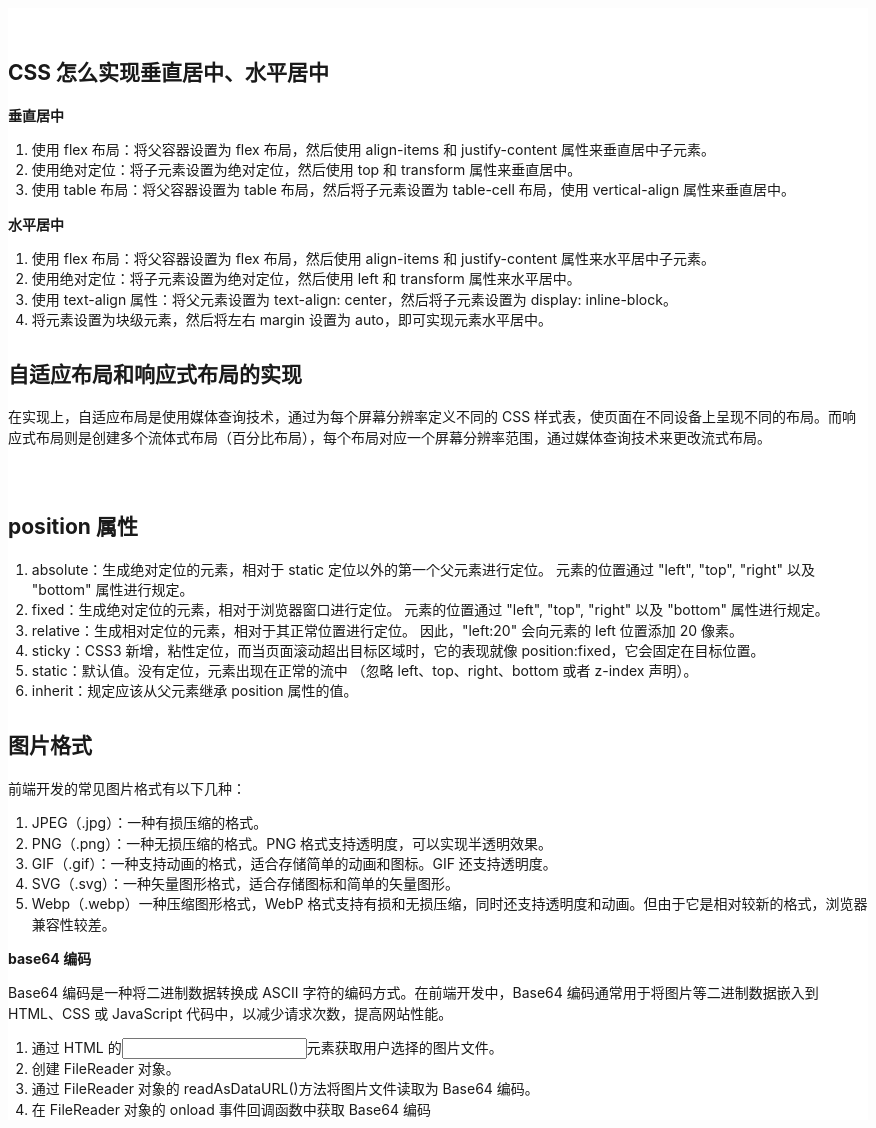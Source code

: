 <br/>

## CSS 怎么实现垂直居中、水平居中

**垂直居中**

1. 使用 flex 布局：将父容器设置为 flex 布局，然后使用 align-items 和 justify-content 属性来垂直居中子元素。
2. 使用绝对定位：将子元素设置为绝对定位，然后使用 top 和 transform 属性来垂直居中。
3. 使用 table 布局：将父容器设置为 table 布局，然后将子元素设置为 table-cell 布局，使用 vertical-align 属性来垂直居中。

**水平居中**

1. 使用 flex 布局：将父容器设置为 flex 布局，然后使用 align-items 和 justify-content 属性来水平居中子元素。
2. 使用绝对定位：将子元素设置为绝对定位，然后使用 left 和 transform 属性来水平居中。
3. 使用 text-align 属性：将父元素设置为 text-align: center，然后将子元素设置为 display: inline-block。
4. 将元素设置为块级元素，然后将左右 margin 设置为 auto，即可实现元素水平居中。

## 自适应布局和响应式布局的实现

在实现上，自适应布局是使用媒体查询技术，通过为每个屏幕分辨率定义不同的 CSS 样式表，使页面在不同设备上呈现不同的布局。而响应式布局则是创建多个流体式布局（百分比布局），每个布局对应一个屏幕分辨率范围，通过媒体查询技术来更改流式布局。

<br/>

## position 属性

1. absolute：生成绝对定位的元素，相对于 static 定位以外的第一个父元素进行定位。 元素的位置通过 "left", "top", "right" 以及 "bottom" 属性进行规定。
2. fixed：生成绝对定位的元素，相对于浏览器窗口进行定位。 元素的位置通过 "left", "top", "right" 以及 "bottom" 属性进行规定。
3. relative：生成相对定位的元素，相对于其正常位置进行定位。 因此，"left:20" 会向元素的 left 位置添加 20 像素。
4. sticky：CSS3 新增，粘性定位，而当页面滚动超出目标区域时，它的表现就像 position:fixed，它会固定在目标位置。
5. static：默认值。没有定位，元素出现在正常的流中 （忽略 left、top、right、bottom 或者 z-index 声明）。
6. inherit：规定应该从父元素继承 position 属性的值。

## 图片格式

前端开发的常见图片格式有以下几种：

1. JPEG（.jpg）：一种有损压缩的格式。
2. PNG（.png）：一种无损压缩的格式。PNG 格式支持透明度，可以实现半透明效果。
3. GIF（.gif）：一种支持动画的格式，适合存储简单的动画和图标。GIF 还支持透明度。
4. SVG（.svg）：一种矢量图形格式，适合存储图标和简单的矢量图形。
5. Webp（.webp）一种压缩图形格式，WebP 格式支持有损和无损压缩，同时还支持透明度和动画。但由于它是相对较新的格式，浏览器兼容性较差。

**base64 编码**

Base64 编码是一种将二进制数据转换成 ASCII 字符的编码方式。在前端开发中，Base64 编码通常用于将图片等二进制数据嵌入到 HTML、CSS 或 JavaScript 代码中，以减少请求次数，提高网站性能。

1. 通过 HTML 的<input>元素获取用户选择的图片文件。
2. 创建 FileReader 对象。
3. 通过 FileReader 对象的 readAsDataURL()方法将图片文件读取为 Base64 编码。
4. 在 FileReader 对象的 onload 事件回调函数中获取 Base64 编码
